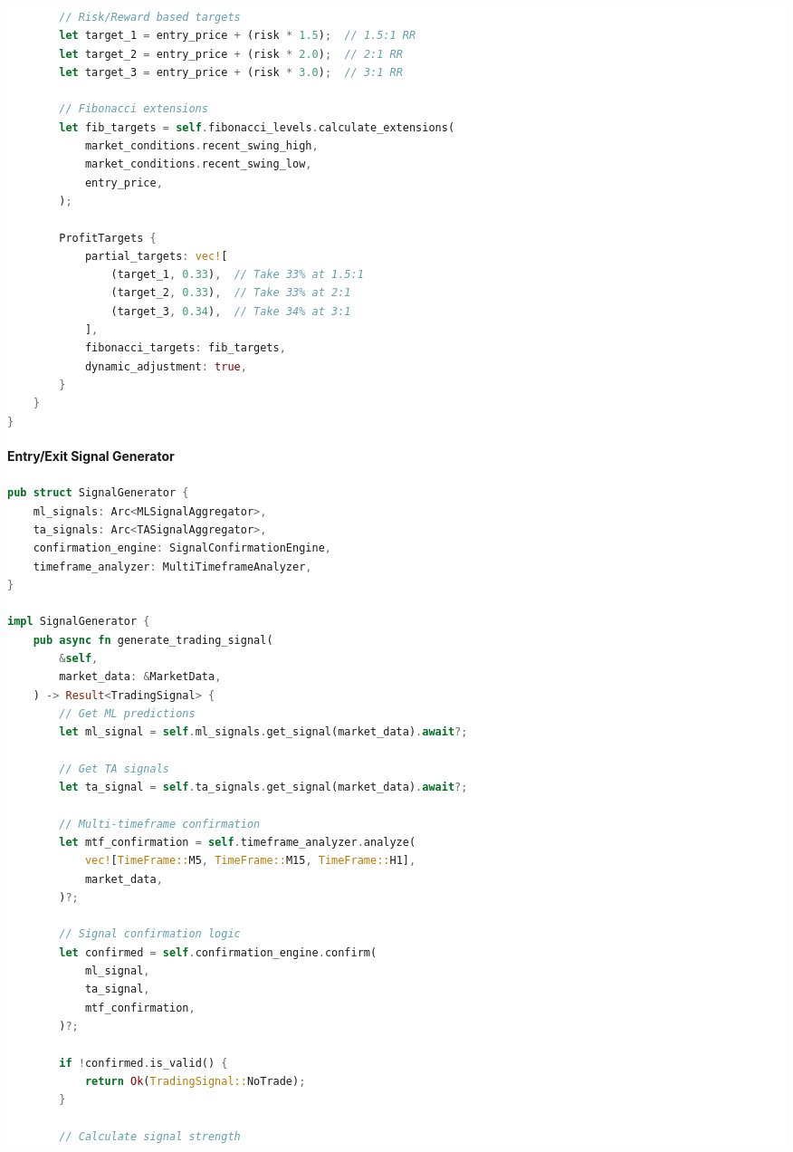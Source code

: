 ```rust
        // Risk/Reward based targets
        let target_1 = entry_price + (risk * 1.5);  // 1.5:1 RR
        let target_2 = entry_price + (risk * 2.0);  // 2:1 RR
        let target_3 = entry_price + (risk * 3.0);  // 3:1 RR
        
        // Fibonacci extensions
        let fib_targets = self.fibonacci_levels.calculate_extensions(
            market_conditions.recent_swing_high,
            market_conditions.recent_swing_low,
            entry_price,
        );
        
        ProfitTargets {
            partial_targets: vec![
                (target_1, 0.33),  // Take 33% at 1.5:1
                (target_2, 0.33),  // Take 33% at 2:1
                (target_3, 0.34),  // Take 34% at 3:1
            ],
            fibonacci_targets: fib_targets,
            dynamic_adjustment: true,
        }
    }
}
```

#### Entry/Exit Signal Generator
```rust
pub struct SignalGenerator {
    ml_signals: Arc<MLSignalAggregator>,
    ta_signals: Arc<TASignalAggregator>,
    confirmation_engine: SignalConfirmationEngine,
    timeframe_analyzer: MultiTimeframeAnalyzer,
}

impl SignalGenerator {
    pub async fn generate_trading_signal(
        &self,
        market_data: &MarketData,
    ) -> Result<TradingSignal> {
        // Get ML predictions
        let ml_signal = self.ml_signals.get_signal(market_data).await?;
        
        // Get TA signals
        let ta_signal = self.ta_signals.get_signal(market_data).await?;
        
        // Multi-timeframe confirmation
        let mtf_confirmation = self.timeframe_analyzer.analyze(
            vec![TimeFrame::M5, TimeFrame::M15, TimeFrame::H1],
            market_data,
        )?;
        
        // Signal confirmation logic
        let confirmed = self.confirmation_engine.confirm(
            ml_signal,
            ta_signal,
            mtf_confirmation,
        )?;
        
        if !confirmed.is_valid() {
            return Ok(TradingSignal::NoTrade);
        }
        
        // Calculate signal strength
```